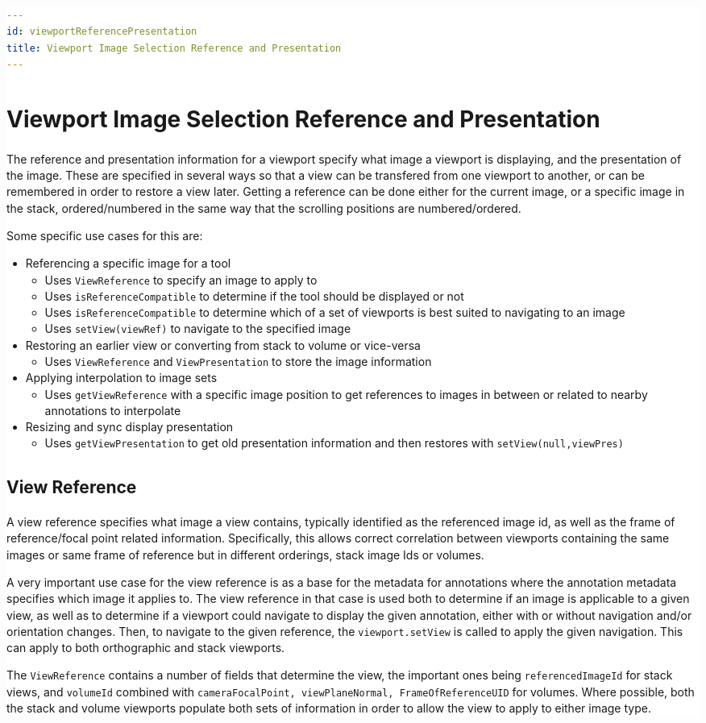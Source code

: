 ```yaml
---
id: viewportReferencePresentation
title: Viewport Image Selection Reference and Presentation
---
```


# Viewport Image Selection Reference and Presentation

The reference and presentation information for a viewport specify what image a viewport
is displaying, and the presentation of the image. These are specified in several ways
so that a view can be transfered from one viewport to another, or can be remembered in order
to restore a view later. Getting a reference can be done either for the current image,
or a specific image in the stack, ordered/numbered in the same way that the scrolling positions
are numbered/ordered.

Some specific use cases for this are:

- Referencing a specific image for a tool
  - Uses `ViewReference` to specify an image to apply to
  - Uses `isReferenceCompatible` to determine if the tool should be displayed or not
  - Uses `isReferenceCompatible` to determine which of a set of viewports is best suited to navigating to an image
  - Uses `setView(viewRef)` to navigate to the specified image
- Restoring an earlier view or converting from stack to volume or vice-versa
  - Uses `ViewReference` and `ViewPresentation` to store the image information
- Applying interpolation to image sets
  - Uses `getViewReference` with a specific image position to get references to
    images in between or related to nearby annotations to interpolate
- Resizing and sync display presentation
  - Uses `getViewPresentation` to get old presentation information and then
    restores with `setView(null,viewPres)`

## View Reference

A view reference specifies what image a view contains, typically identified as the referenced
image id, as well as the frame of reference/focal point related information. Specifically, this
allows correct correlation between viewports containing the same images or same frame of reference
but in different orderings, stack image Ids or volumes.

A very important use case for the view reference is as a base for the metadata for annotations
where the annotation metadata specifies which image it applies to. The view reference in that
case is used both to determine if an image is applicable to a given view, as well as to
determine if a viewport could navigate to display the given annotation, either with or without
navigation and/or orientation changes. Then, to navigate to the given reference,
the `viewport.setView` is called to apply the given navigation. This can apply to
both orthographic and stack viewports.

The `ViewReference` contains a number of fields that determine the view, the
important ones being `referencedImageId` for stack views, and `volumeId` combined
with `cameraFocalPoint, viewPlaneNormal, FrameOfReferenceUID` for volumes.
Where possible, both the stack and volume viewports populate both sets of information
in order to allow the view to apply to either image type.
